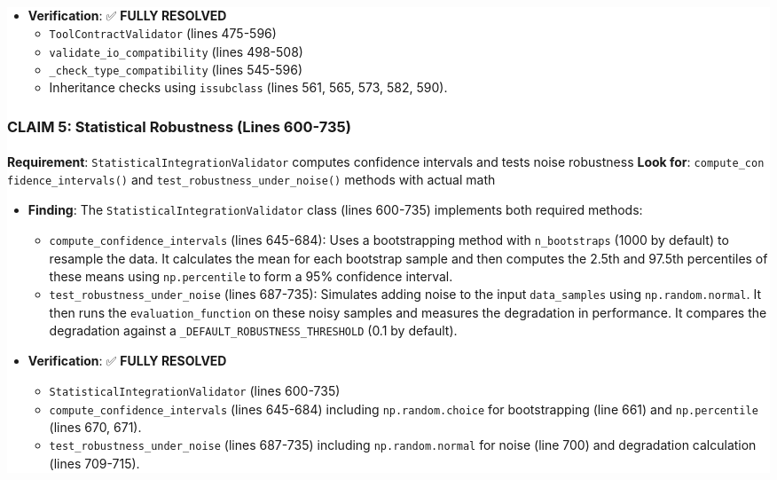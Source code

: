 *   **Verification**: ✅ **FULLY RESOLVED**
    *   `ToolContractValidator` (lines 475-596)
    *   `validate_io_compatibility` (lines 498-508)
    *   `_check_type_compatibility` (lines 545-596)
    *   Inheritance checks using `issubclass` (lines 561, 565, 573, 582, 590).

### CLAIM 5: Statistical Robustness (Lines 600-735)

**Requirement**: `StatisticalIntegrationValidator` computes confidence intervals and tests noise robustness
**Look for**: `compute_confidence_intervals()` and `test_robustness_under_noise()` methods with actual math

*   **Finding**: The `StatisticalIntegrationValidator` class (lines 600-735) implements both required methods:
    *   `compute_confidence_intervals` (lines 645-684): Uses a bootstrapping method with `n_bootstraps` (1000 by default) to resample the data. It calculates the mean for each bootstrap sample and then computes the 2.5th and 97.5th percentiles of these means using `np.percentile` to form a 95% confidence interval.
    *   `test_robustness_under_noise` (lines 687-735): Simulates adding noise to the input `data_samples` using `np.random.normal`. It then runs the `evaluation_function` on these noisy samples and measures the degradation in performance. It compares the degradation against a `_DEFAULT_ROBUSTNESS_THRESHOLD` (0.1 by default).

*   **Verification**: ✅ **FULLY RESOLVED**
    *   `StatisticalIntegrationValidator` (lines 600-735)
    *   `compute_confidence_intervals` (lines 645-684) including `np.random.choice` for bootstrapping (line 661) and `np.percentile` (lines 670, 671).
    *   `test_robustness_under_noise` (lines 687-735) including `np.random.normal` for noise (line 700) and degradation calculation (lines 709-715).